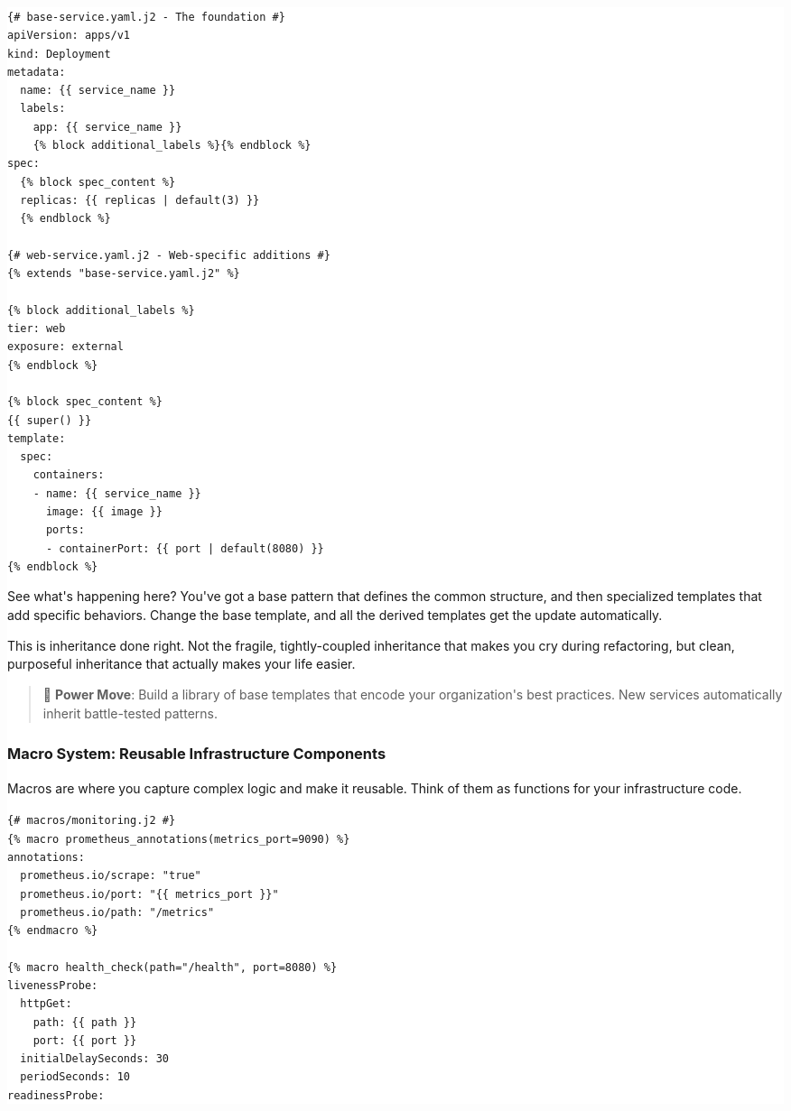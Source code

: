 ```jinja2
{# base-service.yaml.j2 - The foundation #}
apiVersion: apps/v1
kind: Deployment
metadata:
  name: {{ service_name }}
  labels:
    app: {{ service_name }}
    {% block additional_labels %}{% endblock %}
spec:
  {% block spec_content %}
  replicas: {{ replicas | default(3) }}
  {% endblock %}

{# web-service.yaml.j2 - Web-specific additions #}
{% extends "base-service.yaml.j2" %}

{% block additional_labels %}
tier: web
exposure: external
{% endblock %}

{% block spec_content %}
{{ super() }}
template:
  spec:
    containers:
    - name: {{ service_name }}
      image: {{ image }}
      ports:
      - containerPort: {{ port | default(8080) }}
{% endblock %}
```

See what's happening here? You've got a base pattern that defines the common structure, and then specialized templates that add specific behaviors. Change the base template, and all the derived templates get the update automatically.

This is inheritance done right. Not the fragile, tightly-coupled inheritance that makes you cry during refactoring, but clean, purposeful inheritance that actually makes your life easier.

> 💪 **Power Move**: Build a library of base templates that encode your organization's best practices. New services automatically inherit battle-tested patterns.

### Macro System: Reusable Infrastructure Components

Macros are where you capture complex logic and make it reusable. Think of them as functions for your infrastructure code.

```jinja2
{# macros/monitoring.j2 #}
{% macro prometheus_annotations(metrics_port=9090) %}
annotations:
  prometheus.io/scrape: "true"
  prometheus.io/port: "{{ metrics_port }}"
  prometheus.io/path: "/metrics"
{% endmacro %}

{% macro health_check(path="/health", port=8080) %}
livenessProbe:
  httpGet:
    path: {{ path }}
    port: {{ port }}
  initialDelaySeconds: 30
  periodSeconds: 10
readinessProbe:
```